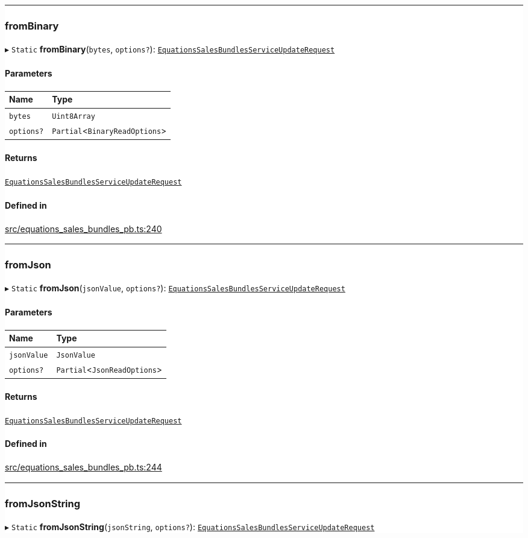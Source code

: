 ___

### fromBinary

▸ `Static` **fromBinary**(`bytes`, `options?`): [`EquationsSalesBundlesServiceUpdateRequest`](EquationsSalesBundlesServiceUpdateRequest.md)

#### Parameters

| Name | Type |
| :------ | :------ |
| `bytes` | `Uint8Array` |
| `options?` | `Partial`<`BinaryReadOptions`\> |

#### Returns

[`EquationsSalesBundlesServiceUpdateRequest`](EquationsSalesBundlesServiceUpdateRequest.md)

#### Defined in

[src/equations_sales_bundles_pb.ts:240](https://github.com/Unaxiom/genesis-ts-sdk/blob/a265138/src/equations_sales_bundles_pb.ts#L240)

___

### fromJson

▸ `Static` **fromJson**(`jsonValue`, `options?`): [`EquationsSalesBundlesServiceUpdateRequest`](EquationsSalesBundlesServiceUpdateRequest.md)

#### Parameters

| Name | Type |
| :------ | :------ |
| `jsonValue` | `JsonValue` |
| `options?` | `Partial`<`JsonReadOptions`\> |

#### Returns

[`EquationsSalesBundlesServiceUpdateRequest`](EquationsSalesBundlesServiceUpdateRequest.md)

#### Defined in

[src/equations_sales_bundles_pb.ts:244](https://github.com/Unaxiom/genesis-ts-sdk/blob/a265138/src/equations_sales_bundles_pb.ts#L244)

___

### fromJsonString

▸ `Static` **fromJsonString**(`jsonString`, `options?`): [`EquationsSalesBundlesServiceUpdateRequest`](EquationsSalesBundlesServiceUpdateRequest.md)
